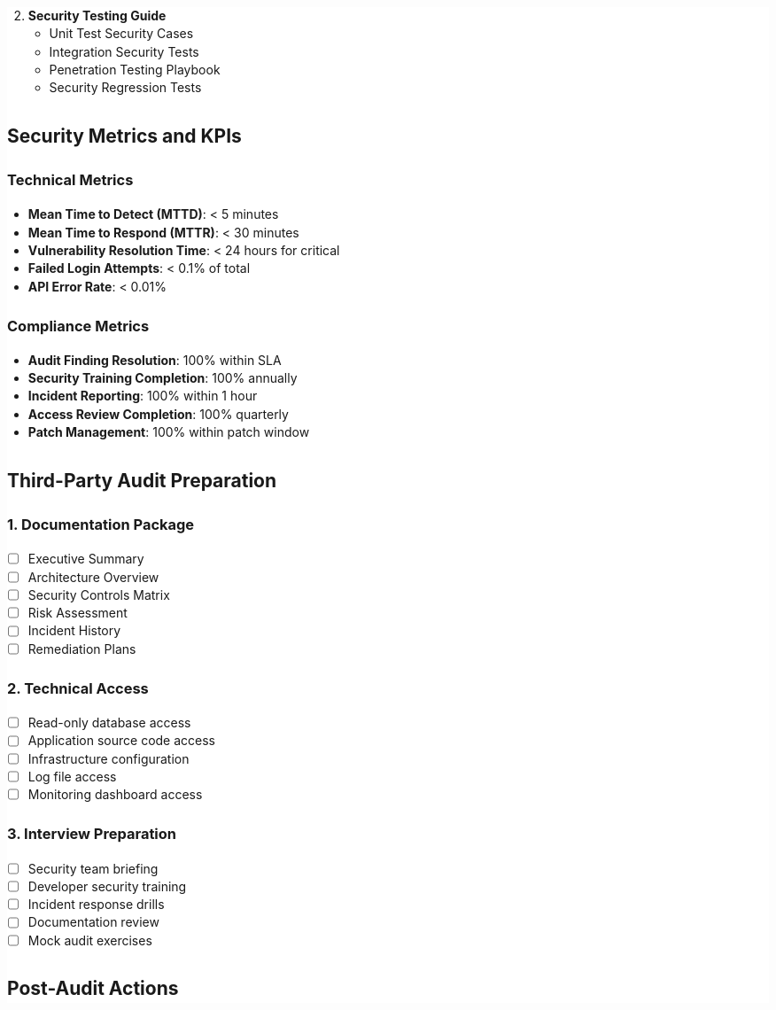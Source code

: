 2. **Security Testing Guide**
   - Unit Test Security Cases
   - Integration Security Tests
   - Penetration Testing Playbook
   - Security Regression Tests

## Security Metrics and KPIs

### Technical Metrics
- **Mean Time to Detect (MTTD)**: < 5 minutes
- **Mean Time to Respond (MTTR)**: < 30 minutes
- **Vulnerability Resolution Time**: < 24 hours for critical
- **Failed Login Attempts**: < 0.1% of total
- **API Error Rate**: < 0.01%

### Compliance Metrics
- **Audit Finding Resolution**: 100% within SLA
- **Security Training Completion**: 100% annually
- **Incident Reporting**: 100% within 1 hour
- **Access Review Completion**: 100% quarterly
- **Patch Management**: 100% within patch window

## Third-Party Audit Preparation

### 1. Documentation Package
- [ ] Executive Summary
- [ ] Architecture Overview
- [ ] Security Controls Matrix
- [ ] Risk Assessment
- [ ] Incident History
- [ ] Remediation Plans

### 2. Technical Access
- [ ] Read-only database access
- [ ] Application source code access
- [ ] Infrastructure configuration
- [ ] Log file access
- [ ] Monitoring dashboard access

### 3. Interview Preparation
- [ ] Security team briefing
- [ ] Developer security training
- [ ] Incident response drills
- [ ] Documentation review
- [ ] Mock audit exercises

## Post-Audit Actions
